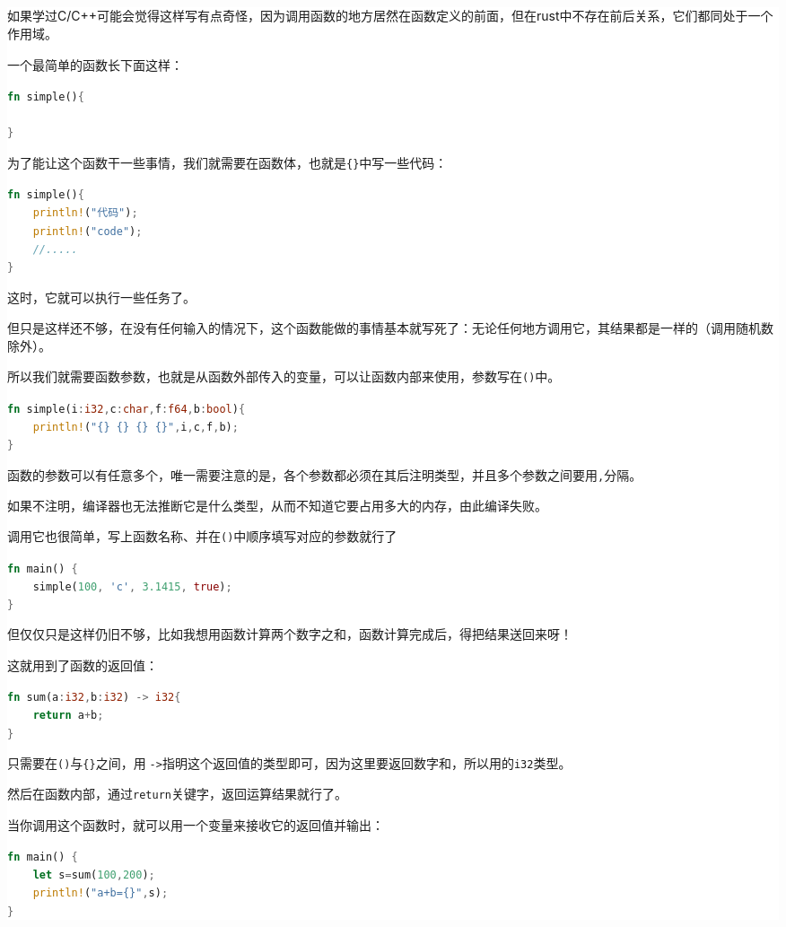 如果学过C/C++可能会觉得这样写有点奇怪，因为调用函数的地方居然在函数定义的前面，但在rust中不存在前后关系，它们都同处于一个作用域。

一个最简单的函数长下面这样：

```rust
fn simple(){
    
}
```

为了能让这个函数干一些事情，我们就需要在函数体，也就是`{}`中写一些代码：

```rust
fn simple(){
    println!("代码");
    println!("code");
    //.....
}
```

这时，它就可以执行一些任务了。

但只是这样还不够，在没有任何输入的情况下，这个函数能做的事情基本就写死了：无论任何地方调用它，其结果都是一样的（调用随机数除外）。

所以我们就需要函数参数，也就是从函数外部传入的变量，可以让函数内部来使用，参数写在`()`中。

```rust
fn simple(i:i32,c:char,f:f64,b:bool){
    println!("{} {} {} {}",i,c,f,b);
}
```

函数的参数可以有任意多个，唯一需要注意的是，各个参数都必须在其后注明类型，并且多个参数之间要用`,`分隔。

如果不注明，编译器也无法推断它是什么类型，从而不知道它要占用多大的内存，由此编译失败。

调用它也很简单，写上函数名称、并在`()`中顺序填写对应的参数就行了

```rust
fn main() {
    simple(100, 'c', 3.1415, true);
}
```

但仅仅只是这样仍旧不够，比如我想用函数计算两个数字之和，函数计算完成后，得把结果送回来呀！

这就用到了函数的返回值：

```rust
fn sum(a:i32,b:i32) -> i32{
    return a+b;
}
```

只需要在`()`与`{}`之间，用 `->`指明这个返回值的类型即可，因为这里要返回数字和，所以用的`i32`类型。

然后在函数内部，通过`return`关键字，返回运算结果就行了。

当你调用这个函数时，就可以用一个变量来接收它的返回值并输出：

```rust
fn main() {
    let s=sum(100,200);
    println!("a+b={}",s);
}
```
